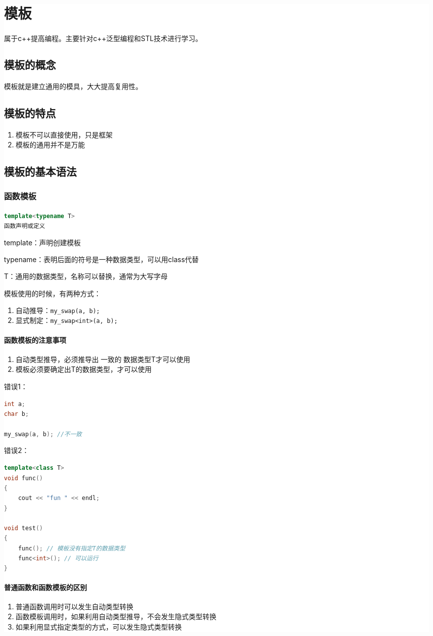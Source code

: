 

# 模板
属于c++提高编程。主要针对c++泛型编程和STL技术进行学习。
## 模板的概念
模板就是建立通用的模具，大大提高复用性。
## 模板的特点
1. 模板不可以直接使用，只是框架
2. 模板的通用并不是万能
## 模板的基本语法
### 函数模板
```c++
template<typename T>
函数声明或定义
```
template：声明创建模板

typename：表明后面的符号是一种数据类型，可以用class代替

T：通用的数据类型，名称可以替换，通常为大写字母

模板使用的时候，有两种方式：
1. 自动推导：```my_swap(a, b);```
2. 显式制定：```my_swap<int>(a, b);```
#### 函数模板的注意事项
1. 自动类型推导，必须推导出 一致的 数据类型T才可以使用
2. 模板必须要确定出T的数据类型，才可以使用

错误1：
```c++
int a;
char b;

my_swap(a, b); //不一致
```
错误2：
```c++
template<class T>
void func()
{
    cout << "fun " << endl;
}

void test()
{
    func(); // 模板没有指定T的数据类型 
    func<int>(); // 可以运行
}
```
#### 普通函数和函数模板的区别
1. 普通函数调用时可以发生自动类型转换
2. 函数模板调用时，如果利用自动类型推导，不会发生隐式类型转换
3. 如果利用显式指定类型的方式，可以发生隐式类型转换
